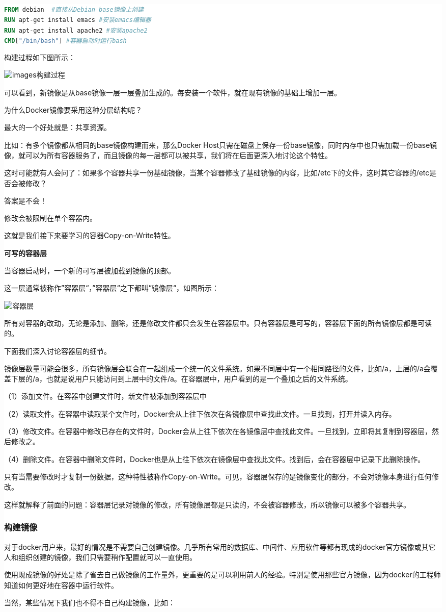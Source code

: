 ```dockerfile
FROM debian  #直接从Debian base镜像上创建
RUN apt-get install emacs #安装emacs编辑器
RUN apt-get install apache2 #安装apache2
CMD["/bin/bash"] #容器启动时运行bash
```

构建过程如下图所示：

![images构建过程](C:\Users\汤琛\Desktop\学习资料\常用中间件\docker\images\images构建过程.png)

可以看到，新镜像是从base镜像一层一层叠加生成的。每安装一个软件，就在现有镜像的基础上增加一层。

为什么Docker镜像要采用这种分层结构呢？

最大的一个好处就是：共享资源。

比如：有多个镜像都从相同的base镜像构建而来，那么Docker Host只需在磁盘上保存一份base镜像，同时内存中也只需加载一份base镜像，就可以为所有容器服务了，而且镜像的每一层都可以被共享，我们将在后面更深入地讨论这个特性。

这时可能就有人会问了：如果多个容器共享一份基础镜像，当某个容器修改了基础镜像的内容，比如/etc下的文件，这时其它容器的/etc是否会被修改？

答案是不会！

修改会被限制在单个容器内。

这就是我们接下来要学习的容器Copy-on-Write特性。

**可写的容器层**

当容器启动时，一个新的可写层被加载到镜像的顶部。

这一层通常被称作”容器层“，”容器层“之下都叫”镜像层“，如图所示：

![容器层](C:\Users\汤琛\Desktop\学习资料\常用中间件\docker\images\容器层.png)

所有对容器的改动，无论是添加、删除，还是修改文件都只会发生在容器层中。只有容器层是可写的，容器层下面的所有镜像层都是可读的。

下面我们深入讨论容器层的细节。

镜像层数量可能会很多，所有镜像层会联合在一起组成一个统一的文件系统。如果不同层中有一个相同路径的文件，比如/a，上层的/a会覆盖下层的/a，也就是说用户只能访问到上层中的文件/a。在容器层中，用户看到的是一个叠加之后的文件系统。

（1）添加文件。在容器中创建文件时，新文件被添加到容器层中

（2）读取文件。在容器中读取某个文件时，Docker会从上往下依次在各镜像层中查找此文件。一旦找到，打开并读入内存。

（3）修改文件。在容器中修改已存在的文件时，Docker会从上往下依次在各镜像层中查找此文件。一旦找到，立即将其复制到容器层，然后修改之。

（4）删除文件。在容器中删除文件时，Docker也是从上往下依次在镜像层中查找此文件。找到后，会在容器层中记录下此删除操作。

只有当需要修改时才复制一份数据，这种特性被称作Copy-on-Write。可见，容器层保存的是镜像变化的部分，不会对镜像本身进行任何修改。

这样就解释了前面的问题：容器层记录对镜像的修改，所有镜像层都是只读的，不会被容器修改，所以镜像可以被多个容器共享。

### 构建镜像

对于docker用户来，最好的情况是不需要自己创建镜像。几乎所有常用的数据库、中间件、应用软件等都有现成的docker官方镜像或其它人和组织创建的镜像，我们只需要稍作配置就可以一直使用。

使用现成镜像的好处是除了省去自己做镜像的工作量外，更重要的是可以利用前人的经验。特别是使用那些官方镜像，因为docker的工程师知道如何更好地在容器中运行软件。

当然，某些情况下我们也不得不自己构建镜像，比如：
